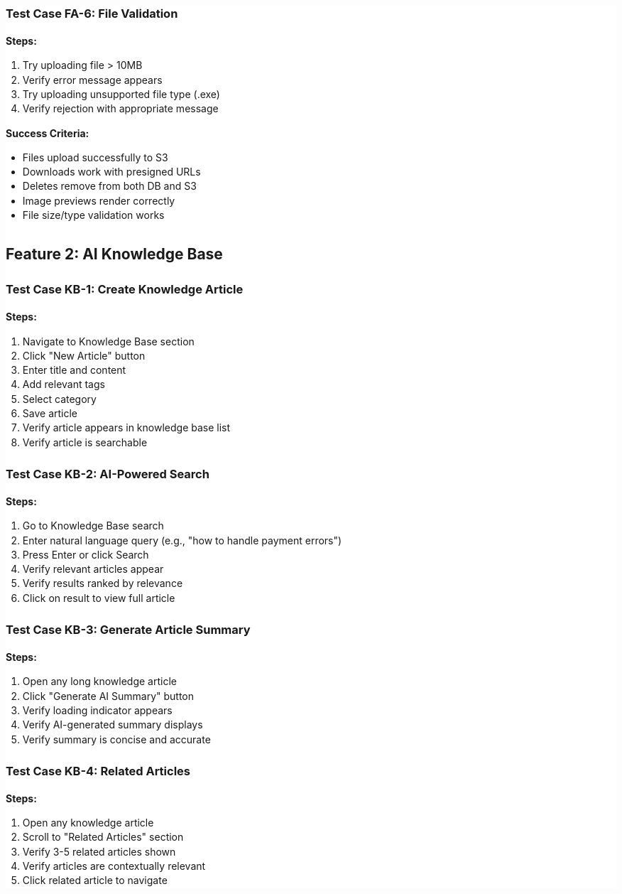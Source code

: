 ### Test Case FA-6: File Validation
**Steps:**
1. Try uploading file > 10MB
2. Verify error message appears
3. Try uploading unsupported file type (.exe)
4. Verify rejection with appropriate message

**Success Criteria:**
- Files upload successfully to S3
- Downloads work with presigned URLs
- Deletes remove from both DB and S3
- Image previews render correctly
- File size/type validation works

## Feature 2: AI Knowledge Base

### Test Case KB-1: Create Knowledge Article
**Steps:**
1. Navigate to Knowledge Base section
2. Click "New Article" button
3. Enter title and content
4. Add relevant tags
5. Select category
6. Save article
7. Verify article appears in knowledge base list
8. Verify article is searchable

### Test Case KB-2: AI-Powered Search
**Steps:**
1. Go to Knowledge Base search
2. Enter natural language query (e.g., "how to handle payment errors")
3. Press Enter or click Search
4. Verify relevant articles appear
5. Verify results ranked by relevance
6. Click on result to view full article

### Test Case KB-3: Generate Article Summary
**Steps:**
1. Open any long knowledge article
2. Click "Generate AI Summary" button
3. Verify loading indicator appears
4. Verify AI-generated summary displays
5. Verify summary is concise and accurate

### Test Case KB-4: Related Articles
**Steps:**
1. Open any knowledge article
2. Scroll to "Related Articles" section
3. Verify 3-5 related articles shown
4. Verify articles are contextually relevant
5. Click related article to navigate
